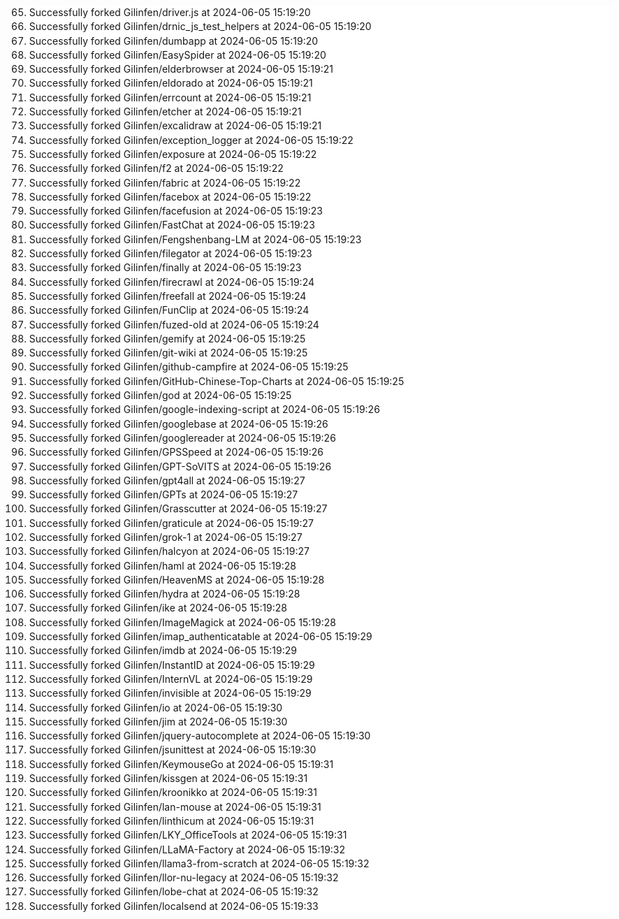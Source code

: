 65. Successfully forked Gilinfen/driver.js at 2024-06-05 15:19:20
66. Successfully forked Gilinfen/drnic_js_test_helpers at 2024-06-05 15:19:20
67. Successfully forked Gilinfen/dumbapp at 2024-06-05 15:19:20
68. Successfully forked Gilinfen/EasySpider at 2024-06-05 15:19:20
69. Successfully forked Gilinfen/elderbrowser at 2024-06-05 15:19:21
70. Successfully forked Gilinfen/eldorado at 2024-06-05 15:19:21
71. Successfully forked Gilinfen/errcount at 2024-06-05 15:19:21
72. Successfully forked Gilinfen/etcher at 2024-06-05 15:19:21
73. Successfully forked Gilinfen/excalidraw at 2024-06-05 15:19:21
74. Successfully forked Gilinfen/exception_logger at 2024-06-05 15:19:22
75. Successfully forked Gilinfen/exposure at 2024-06-05 15:19:22
76. Successfully forked Gilinfen/f2 at 2024-06-05 15:19:22
77. Successfully forked Gilinfen/fabric at 2024-06-05 15:19:22
78. Successfully forked Gilinfen/facebox at 2024-06-05 15:19:22
79. Successfully forked Gilinfen/facefusion at 2024-06-05 15:19:23
80. Successfully forked Gilinfen/FastChat at 2024-06-05 15:19:23
81. Successfully forked Gilinfen/Fengshenbang-LM at 2024-06-05 15:19:23
82. Successfully forked Gilinfen/filegator at 2024-06-05 15:19:23
83. Successfully forked Gilinfen/finally at 2024-06-05 15:19:23
84. Successfully forked Gilinfen/firecrawl at 2024-06-05 15:19:24
85. Successfully forked Gilinfen/freefall at 2024-06-05 15:19:24
86. Successfully forked Gilinfen/FunClip at 2024-06-05 15:19:24
87. Successfully forked Gilinfen/fuzed-old at 2024-06-05 15:19:24
88. Successfully forked Gilinfen/gemify at 2024-06-05 15:19:25
89. Successfully forked Gilinfen/git-wiki at 2024-06-05 15:19:25
90. Successfully forked Gilinfen/github-campfire at 2024-06-05 15:19:25
91. Successfully forked Gilinfen/GitHub-Chinese-Top-Charts at 2024-06-05 15:19:25
92. Successfully forked Gilinfen/god at 2024-06-05 15:19:25
93. Successfully forked Gilinfen/google-indexing-script at 2024-06-05 15:19:26
94. Successfully forked Gilinfen/googlebase at 2024-06-05 15:19:26
95. Successfully forked Gilinfen/googlereader at 2024-06-05 15:19:26
96. Successfully forked Gilinfen/GPSSpeed at 2024-06-05 15:19:26
97. Successfully forked Gilinfen/GPT-SoVITS at 2024-06-05 15:19:26
98. Successfully forked Gilinfen/gpt4all at 2024-06-05 15:19:27
99. Successfully forked Gilinfen/GPTs at 2024-06-05 15:19:27
100. Successfully forked Gilinfen/Grasscutter at 2024-06-05 15:19:27
101. Successfully forked Gilinfen/graticule at 2024-06-05 15:19:27
102. Successfully forked Gilinfen/grok-1 at 2024-06-05 15:19:27
103. Successfully forked Gilinfen/halcyon at 2024-06-05 15:19:27
104. Successfully forked Gilinfen/haml at 2024-06-05 15:19:28
105. Successfully forked Gilinfen/HeavenMS at 2024-06-05 15:19:28
106. Successfully forked Gilinfen/hydra at 2024-06-05 15:19:28
107. Successfully forked Gilinfen/ike at 2024-06-05 15:19:28
108. Successfully forked Gilinfen/ImageMagick at 2024-06-05 15:19:28
109. Successfully forked Gilinfen/imap_authenticatable at 2024-06-05 15:19:29
110. Successfully forked Gilinfen/imdb at 2024-06-05 15:19:29
111. Successfully forked Gilinfen/InstantID at 2024-06-05 15:19:29
112. Successfully forked Gilinfen/InternVL at 2024-06-05 15:19:29
113. Successfully forked Gilinfen/invisible at 2024-06-05 15:19:29
114. Successfully forked Gilinfen/io at 2024-06-05 15:19:30
115. Successfully forked Gilinfen/jim at 2024-06-05 15:19:30
116. Successfully forked Gilinfen/jquery-autocomplete at 2024-06-05 15:19:30
117. Successfully forked Gilinfen/jsunittest at 2024-06-05 15:19:30
118. Successfully forked Gilinfen/KeymouseGo at 2024-06-05 15:19:31
119. Successfully forked Gilinfen/kissgen at 2024-06-05 15:19:31
120. Successfully forked Gilinfen/kroonikko at 2024-06-05 15:19:31
121. Successfully forked Gilinfen/lan-mouse at 2024-06-05 15:19:31
122. Successfully forked Gilinfen/linthicum at 2024-06-05 15:19:31
123. Successfully forked Gilinfen/LKY_OfficeTools at 2024-06-05 15:19:31
124. Successfully forked Gilinfen/LLaMA-Factory at 2024-06-05 15:19:32
125. Successfully forked Gilinfen/llama3-from-scratch at 2024-06-05 15:19:32
126. Successfully forked Gilinfen/llor-nu-legacy at 2024-06-05 15:19:32
127. Successfully forked Gilinfen/lobe-chat at 2024-06-05 15:19:32
128. Successfully forked Gilinfen/localsend at 2024-06-05 15:19:33